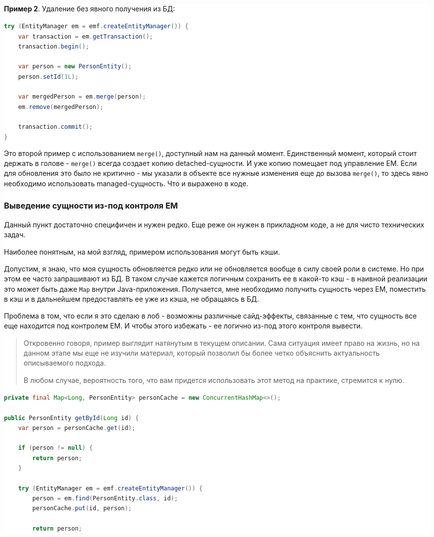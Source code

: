 **Пример 2**. Удаление без явного получения из БД:

```java
try (EntityManager em = emf.createEntityManager()) {
    var transaction = em.getTransaction();
    transaction.begin();

    var person = new PersonEntity();
    person.setId(1L);

    var mergedPerson = em.merge(person);
    em.remove(mergedPerson);

    transaction.commit();
}
```

Это второй пример с использованием `merge()`, доступный нам на данный момент. Единственный момент, который стоит 
держать в голове - `merge()` всегда создает копию detached-сущности. И уже копию помещает под управление EM. Если 
для обновления это было не критично - мы указали в объекте все нужные изменения еще до вызова `merge()`, то здесь 
явно необходимо использовать managed-сущность. Что и выражено в коде.

### Выведение сущности из-под контроля EM

Данный пункт достаточно специфичен и нужен редко. Еще реже он нужен в прикладном коде, а не для чисто технических задач.

Наиболее понятным, на мой взгляд, примером использования могут быть кэши.

Допустим, я знаю, что моя сущность обновляется редко или не обновляется вообще в силу своей роли в системе. Но при 
этом ее часто запрашивают из БД. В таком случае кажется логичным сохранить ее в какой-то кэш - в наивной 
реализации это может быть даже `Map` внутри Java-приложения. Получается, мне необходимо получить сущность через EM, 
поместить в кэш и в дальнейшем предоставлять ее уже из кэша, не обращаясь в БД.

Проблема в том, что если я это сделаю в лоб - возможны различные сайд-эффекты, связанные с тем, что сущность все еще 
находится под контролем EM. И чтобы этого избежать - ее логично из-под этого контроля вывести.

> Откровенно говоря, пример выглядит натянутым в текущем описании. Сама ситуация имеет право на жизнь, но на данном
> этапе мы еще не изучили материал, который позволил бы более четко объяснить актуальность описываемого подхода.
> 
> В любом случае, вероятность того, что вам придется использовать этот метод на практике, стремится к нулю.

```java
private final Map<Long, PersonEntity> personCache = new ConcurrentHashMap<>();

public PersonEntity getById(Long id) {
    var person = personCache.get(id);
    
    if (person != null) {
        return person;
    }

    try (EntityManager em = emf.createEntityManager()) {
        person = em.find(PersonEntity.class, id);
        personCache.put(id, person);
        
        return person;
```